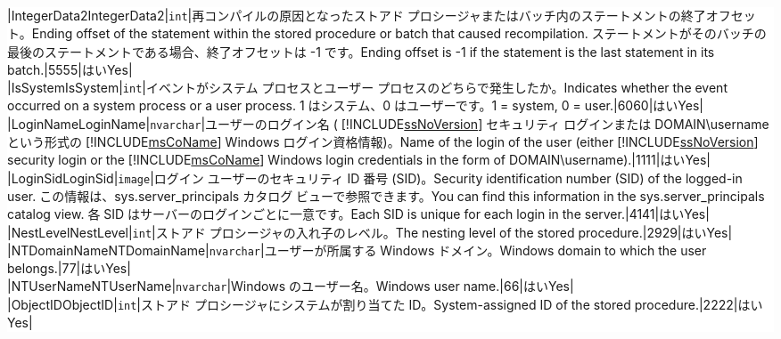 |<span data-ttu-id="1daea-166">IntegerData2</span><span class="sxs-lookup"><span data-stu-id="1daea-166">IntegerData2</span></span>|`int`|<span data-ttu-id="1daea-167">再コンパイルの原因となったストアド プロシージャまたはバッチ内のステートメントの終了オフセット。</span><span class="sxs-lookup"><span data-stu-id="1daea-167">Ending offset of the statement within the stored procedure or batch that caused recompilation.</span></span> <span data-ttu-id="1daea-168">ステートメントがそのバッチの最後のステートメントである場合、終了オフセットは -1 です。</span><span class="sxs-lookup"><span data-stu-id="1daea-168">Ending offset is -1 if the statement is the last statement in its batch.</span></span>|<span data-ttu-id="1daea-169">55</span><span class="sxs-lookup"><span data-stu-id="1daea-169">55</span></span>|<span data-ttu-id="1daea-170">はい</span><span class="sxs-lookup"><span data-stu-id="1daea-170">Yes</span></span>|  
|<span data-ttu-id="1daea-171">IsSystem</span><span class="sxs-lookup"><span data-stu-id="1daea-171">IsSystem</span></span>|`int`|<span data-ttu-id="1daea-172">イベントがシステム プロセスとユーザー プロセスのどちらで発生したか。</span><span class="sxs-lookup"><span data-stu-id="1daea-172">Indicates whether the event occurred on a system process or a user process.</span></span> <span data-ttu-id="1daea-173">1 はシステム、0 はユーザーです。</span><span class="sxs-lookup"><span data-stu-id="1daea-173">1 = system, 0 = user.</span></span>|<span data-ttu-id="1daea-174">60</span><span class="sxs-lookup"><span data-stu-id="1daea-174">60</span></span>|<span data-ttu-id="1daea-175">はい</span><span class="sxs-lookup"><span data-stu-id="1daea-175">Yes</span></span>|  
|<span data-ttu-id="1daea-176">LoginName</span><span class="sxs-lookup"><span data-stu-id="1daea-176">LoginName</span></span>|`nvarchar`|<span data-ttu-id="1daea-177">ユーザーのログイン名 ( [!INCLUDE[ssNoVersion](../../includes/ssnoversion-md.md)] セキュリティ ログインまたは DOMAIN\username という形式の [!INCLUDE[msCoName](../../includes/msconame-md.md)] Windows ログイン資格情報)。</span><span class="sxs-lookup"><span data-stu-id="1daea-177">Name of the login of the user (either [!INCLUDE[ssNoVersion](../../includes/ssnoversion-md.md)] security login or the [!INCLUDE[msCoName](../../includes/msconame-md.md)] Windows login credentials in the form of DOMAIN\username).</span></span>|<span data-ttu-id="1daea-178">11</span><span class="sxs-lookup"><span data-stu-id="1daea-178">11</span></span>|<span data-ttu-id="1daea-179">はい</span><span class="sxs-lookup"><span data-stu-id="1daea-179">Yes</span></span>|  
|<span data-ttu-id="1daea-180">LoginSid</span><span class="sxs-lookup"><span data-stu-id="1daea-180">LoginSid</span></span>|`image`|<span data-ttu-id="1daea-181">ログイン ユーザーのセキュリティ ID 番号 (SID)。</span><span class="sxs-lookup"><span data-stu-id="1daea-181">Security identification number (SID) of the logged-in user.</span></span> <span data-ttu-id="1daea-182">この情報は、sys.server_principals カタログ ビューで参照できます。</span><span class="sxs-lookup"><span data-stu-id="1daea-182">You can find this information in the sys.server_principals catalog view.</span></span> <span data-ttu-id="1daea-183">各 SID はサーバーのログインごとに一意です。</span><span class="sxs-lookup"><span data-stu-id="1daea-183">Each SID is unique for each login in the server.</span></span>|<span data-ttu-id="1daea-184">41</span><span class="sxs-lookup"><span data-stu-id="1daea-184">41</span></span>|<span data-ttu-id="1daea-185">はい</span><span class="sxs-lookup"><span data-stu-id="1daea-185">Yes</span></span>|  
|<span data-ttu-id="1daea-186">NestLevel</span><span class="sxs-lookup"><span data-stu-id="1daea-186">NestLevel</span></span>|`int`|<span data-ttu-id="1daea-187">ストアド プロシージャの入れ子のレベル。</span><span class="sxs-lookup"><span data-stu-id="1daea-187">The nesting level of the stored procedure.</span></span>|<span data-ttu-id="1daea-188">29</span><span class="sxs-lookup"><span data-stu-id="1daea-188">29</span></span>|<span data-ttu-id="1daea-189">はい</span><span class="sxs-lookup"><span data-stu-id="1daea-189">Yes</span></span>|  
|<span data-ttu-id="1daea-190">NTDomainName</span><span class="sxs-lookup"><span data-stu-id="1daea-190">NTDomainName</span></span>|`nvarchar`|<span data-ttu-id="1daea-191">ユーザーが所属する Windows ドメイン。</span><span class="sxs-lookup"><span data-stu-id="1daea-191">Windows domain to which the user belongs.</span></span>|<span data-ttu-id="1daea-192">7</span><span class="sxs-lookup"><span data-stu-id="1daea-192">7</span></span>|<span data-ttu-id="1daea-193">はい</span><span class="sxs-lookup"><span data-stu-id="1daea-193">Yes</span></span>|  
|<span data-ttu-id="1daea-194">NTUserName</span><span class="sxs-lookup"><span data-stu-id="1daea-194">NTUserName</span></span>|`nvarchar`|<span data-ttu-id="1daea-195">Windows のユーザー名。</span><span class="sxs-lookup"><span data-stu-id="1daea-195">Windows user name.</span></span>|<span data-ttu-id="1daea-196">6</span><span class="sxs-lookup"><span data-stu-id="1daea-196">6</span></span>|<span data-ttu-id="1daea-197">はい</span><span class="sxs-lookup"><span data-stu-id="1daea-197">Yes</span></span>|  
|<span data-ttu-id="1daea-198">ObjectID</span><span class="sxs-lookup"><span data-stu-id="1daea-198">ObjectID</span></span>|`int`|<span data-ttu-id="1daea-199">ストアド プロシージャにシステムが割り当てた ID。</span><span class="sxs-lookup"><span data-stu-id="1daea-199">System-assigned ID of the stored procedure.</span></span>|<span data-ttu-id="1daea-200">22</span><span class="sxs-lookup"><span data-stu-id="1daea-200">22</span></span>|<span data-ttu-id="1daea-201">はい</span><span class="sxs-lookup"><span data-stu-id="1daea-201">Yes</span></span>|  